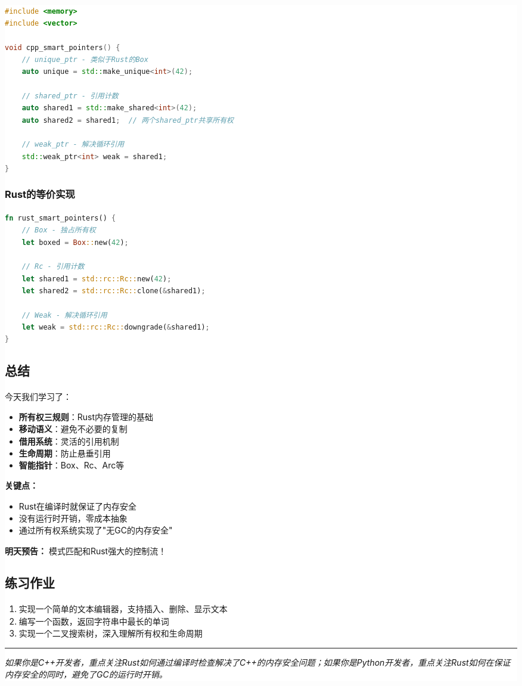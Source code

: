 ```cpp
#include <memory>
#include <vector>

void cpp_smart_pointers() {
    // unique_ptr - 类似于Rust的Box
    auto unique = std::make_unique<int>(42);

    // shared_ptr - 引用计数
    auto shared1 = std::make_shared<int>(42);
    auto shared2 = shared1;  // 两个shared_ptr共享所有权

    // weak_ptr - 解决循环引用
    std::weak_ptr<int> weak = shared1;
}
```

### Rust的等价实现

```rust
fn rust_smart_pointers() {
    // Box - 独占所有权
    let boxed = Box::new(42);

    // Rc - 引用计数
    let shared1 = std::rc::Rc::new(42);
    let shared2 = std::rc::Rc::clone(&shared1);

    // Weak - 解决循环引用
    let weak = std::rc::Rc::downgrade(&shared1);
}
```

## 总结

今天我们学习了：
- **所有权三规则**：Rust内存管理的基础
- **移动语义**：避免不必要的复制
- **借用系统**：灵活的引用机制
- **生命周期**：防止悬垂引用
- **智能指针**：Box、Rc、Arc等

**关键点：**
- Rust在编译时就保证了内存安全
- 没有运行时开销，零成本抽象
- 通过所有权系统实现了"无GC的内存安全"

**明天预告：** 模式匹配和Rust强大的控制流！

## 练习作业

1. 实现一个简单的文本编辑器，支持插入、删除、显示文本
2. 编写一个函数，返回字符串中最长的单词
3. 实现一个二叉搜索树，深入理解所有权和生命周期

---

*如果你是C++开发者，重点关注Rust如何通过编译时检查解决了C++的内存安全问题；如果你是Python开发者，重点关注Rust如何在保证内存安全的同时，避免了GC的运行时开销。*